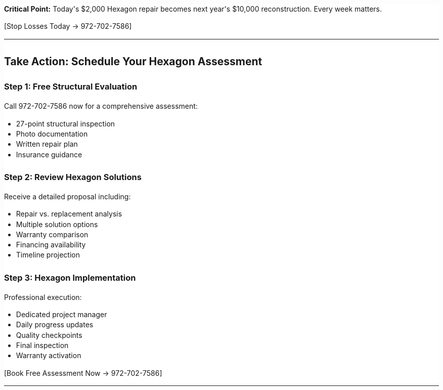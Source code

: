 **Critical Point:** Today's $2,000 Hexagon repair becomes next year's $10,000 reconstruction. Every week matters.

\[Stop Losses Today → 972-702-7586\]

---

## **Take Action: Schedule Your Hexagon Assessment**

### **Step 1: Free Structural Evaluation**

Call 972-702-7586 now for a comprehensive assessment:

* 27-point structural inspection  
* Photo documentation  
* Written repair plan  
* Insurance guidance

### **Step 2: Review Hexagon Solutions**

Receive a detailed proposal including:

* Repair vs. replacement analysis  
* Multiple solution options  
* Warranty comparison  
* Financing availability  
* Timeline projection

### **Step 3: Hexagon Implementation**

Professional execution:

* Dedicated project manager  
* Daily progress updates  
* Quality checkpoints  
* Final inspection  
* Warranty activation

\[Book Free Assessment Now → 972-702-7586\]

---

